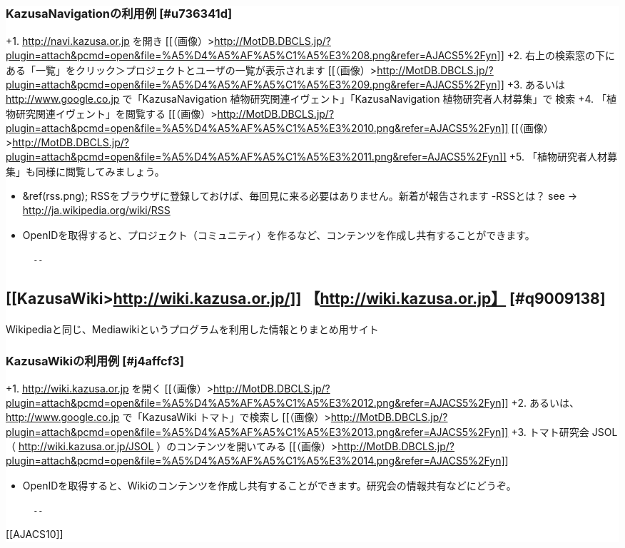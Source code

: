 ###  KazusaNavigationの利用例 [#u736341d]
+1. http://navi.kazusa.or.jp を開き [[（画像）>http://MotDB.DBCLS.jp/?plugin=attach&pcmd=open&file=%A5%D4%A5%AF%A5%C1%A5%E3%208.png&refer=AJACS5%2Fyn]]
+2. 右上の検索窓の下にある「一覧」をクリック＞プロジェクトとユーザの一覧が表示されます [[（画像）>http://MotDB.DBCLS.jp/?plugin=attach&pcmd=open&file=%A5%D4%A5%AF%A5%C1%A5%E3%209.png&refer=AJACS5%2Fyn]]
+3. あるいは http://www.google.co.jp で「KazusaNavigation 植物研究関連イヴェント」「KazusaNavigation 植物研究者人材募集」で 検索
+4. 「植物研究関連イヴェント」を閲覧する [[（画像）>http://MotDB.DBCLS.jp/?plugin=attach&pcmd=open&file=%A5%D4%A5%AF%A5%C1%A5%E3%2010.png&refer=AJACS5%2Fyn]] [[（画像）>http://MotDB.DBCLS.jp/?plugin=attach&pcmd=open&file=%A5%D4%A5%AF%A5%C1%A5%E3%2011.png&refer=AJACS5%2Fyn]]
+5. 「植物研究者人材募集」も同様に閲覧してみましょう。

- &ref(rss.png); RSSをブラウザに登録しておけば、毎回見に来る必要はありません。新着が報告されます
    -RSSとは？ see → http://ja.wikipedia.org/wiki/RSS

- OpenIDを取得すると、プロジェクト（コミュニティ）を作るなど、コンテンツを作成し共有することができます。

        --

## [[KazusaWiki>http://wiki.kazusa.or.jp/]] 【http://wiki.kazusa.or.jp】 [#q9009138]
Wikipediaと同じ、Mediawikiというプログラムを利用した情報とりまとめ用サイト

###  KazusaWikiの利用例 [#j4affcf3]
+1. http://wiki.kazusa.or.jp を開く [[（画像）>http://MotDB.DBCLS.jp/?plugin=attach&pcmd=open&file=%A5%D4%A5%AF%A5%C1%A5%E3%2012.png&refer=AJACS5%2Fyn]]
+2. あるいは、http://www.google.co.jp で「KazusaWiki トマト」で検索し [[（画像）>http://MotDB.DBCLS.jp/?plugin=attach&pcmd=open&file=%A5%D4%A5%AF%A5%C1%A5%E3%2013.png&refer=AJACS5%2Fyn]]
+3. トマト研究会 JSOL（ http://wiki.kazusa.or.jp/JSOL ）のコンテンツを開いてみる [[（画像）>http://MotDB.DBCLS.jp/?plugin=attach&pcmd=open&file=%A5%D4%A5%AF%A5%C1%A5%E3%2014.png&refer=AJACS5%2Fyn]]

- OpenIDを取得すると、Wikiのコンテンツを作成し共有することができます。研究会の情報共有などにどうぞ。

        --

[[AJACS10]]
